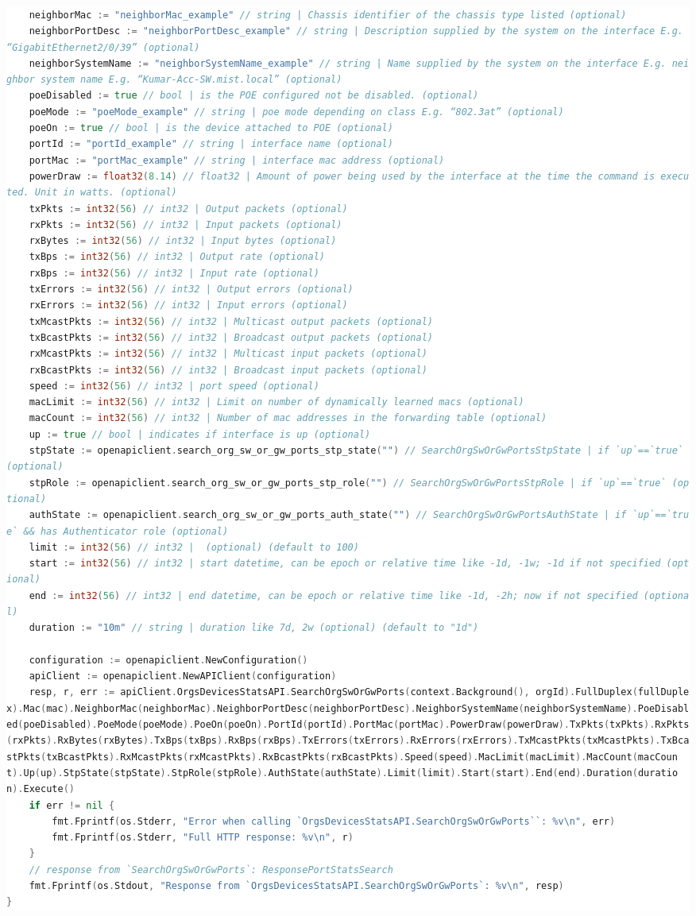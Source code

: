 ```go
	neighborMac := "neighborMac_example" // string | Chassis identifier of the chassis type listed (optional)
	neighborPortDesc := "neighborPortDesc_example" // string | Description supplied by the system on the interface E.g. “GigabitEthernet2/0/39” (optional)
	neighborSystemName := "neighborSystemName_example" // string | Name supplied by the system on the interface E.g. neighbor system name E.g. “Kumar-Acc-SW.mist.local” (optional)
	poeDisabled := true // bool | is the POE configured not be disabled. (optional)
	poeMode := "poeMode_example" // string | poe mode depending on class E.g. “802.3at” (optional)
	poeOn := true // bool | is the device attached to POE (optional)
	portId := "portId_example" // string | interface name (optional)
	portMac := "portMac_example" // string | interface mac address (optional)
	powerDraw := float32(8.14) // float32 | Amount of power being used by the interface at the time the command is executed. Unit in watts. (optional)
	txPkts := int32(56) // int32 | Output packets (optional)
	rxPkts := int32(56) // int32 | Input packets (optional)
	rxBytes := int32(56) // int32 | Input bytes (optional)
	txBps := int32(56) // int32 | Output rate (optional)
	rxBps := int32(56) // int32 | Input rate (optional)
	txErrors := int32(56) // int32 | Output errors (optional)
	rxErrors := int32(56) // int32 | Input errors (optional)
	txMcastPkts := int32(56) // int32 | Multicast output packets (optional)
	txBcastPkts := int32(56) // int32 | Broadcast output packets (optional)
	rxMcastPkts := int32(56) // int32 | Multicast input packets (optional)
	rxBcastPkts := int32(56) // int32 | Broadcast input packets (optional)
	speed := int32(56) // int32 | port speed (optional)
	macLimit := int32(56) // int32 | Limit on number of dynamically learned macs (optional)
	macCount := int32(56) // int32 | Number of mac addresses in the forwarding table (optional)
	up := true // bool | indicates if interface is up (optional)
	stpState := openapiclient.search_org_sw_or_gw_ports_stp_state("") // SearchOrgSwOrGwPortsStpState | if `up`==`true` (optional)
	stpRole := openapiclient.search_org_sw_or_gw_ports_stp_role("") // SearchOrgSwOrGwPortsStpRole | if `up`==`true` (optional)
	authState := openapiclient.search_org_sw_or_gw_ports_auth_state("") // SearchOrgSwOrGwPortsAuthState | if `up`==`true` && has Authenticator role (optional)
	limit := int32(56) // int32 |  (optional) (default to 100)
	start := int32(56) // int32 | start datetime, can be epoch or relative time like -1d, -1w; -1d if not specified (optional)
	end := int32(56) // int32 | end datetime, can be epoch or relative time like -1d, -2h; now if not specified (optional)
	duration := "10m" // string | duration like 7d, 2w (optional) (default to "1d")

	configuration := openapiclient.NewConfiguration()
	apiClient := openapiclient.NewAPIClient(configuration)
	resp, r, err := apiClient.OrgsDevicesStatsAPI.SearchOrgSwOrGwPorts(context.Background(), orgId).FullDuplex(fullDuplex).Mac(mac).NeighborMac(neighborMac).NeighborPortDesc(neighborPortDesc).NeighborSystemName(neighborSystemName).PoeDisabled(poeDisabled).PoeMode(poeMode).PoeOn(poeOn).PortId(portId).PortMac(portMac).PowerDraw(powerDraw).TxPkts(txPkts).RxPkts(rxPkts).RxBytes(rxBytes).TxBps(txBps).RxBps(rxBps).TxErrors(txErrors).RxErrors(rxErrors).TxMcastPkts(txMcastPkts).TxBcastPkts(txBcastPkts).RxMcastPkts(rxMcastPkts).RxBcastPkts(rxBcastPkts).Speed(speed).MacLimit(macLimit).MacCount(macCount).Up(up).StpState(stpState).StpRole(stpRole).AuthState(authState).Limit(limit).Start(start).End(end).Duration(duration).Execute()
	if err != nil {
		fmt.Fprintf(os.Stderr, "Error when calling `OrgsDevicesStatsAPI.SearchOrgSwOrGwPorts``: %v\n", err)
		fmt.Fprintf(os.Stderr, "Full HTTP response: %v\n", r)
	}
	// response from `SearchOrgSwOrGwPorts`: ResponsePortStatsSearch
	fmt.Fprintf(os.Stdout, "Response from `OrgsDevicesStatsAPI.SearchOrgSwOrGwPorts`: %v\n", resp)
}
```
